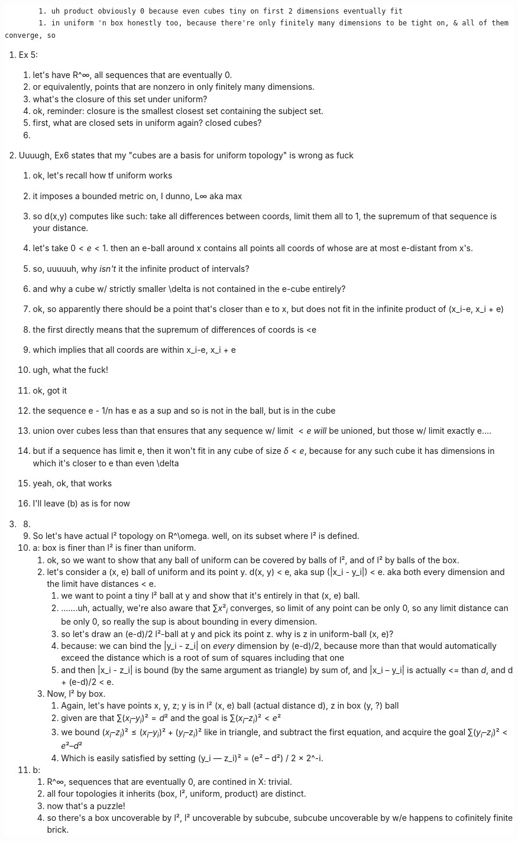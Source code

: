             1. uh product obviously 0 because even cubes tiny on first 2 dimensions eventually fit
            1. in uniform 'n box honestly too, because there're only finitely many dimensions to be tight on, & all of them converge, so
1. Ex 5:
    1. let's have R^∞, all sequences that are eventually 0.
    1. or equivalently, points that are nonzero in only finitely many dimensions.
    1. what's the closure of this set under uniform?
    1. ok, reminder: closure is the smallest closest set containing the subject set.
    1. first, what are closed sets in uniform again? closed cubes?
    1. 

1. Uuuugh, Ex6 states that my "cubes are a basis for uniform topology" is wrong as fuck
    1. ok, let's recall how tf uniform works
    1. it imposes a bounded metric on, I dunno, L∞ aka max
    1. so d(x,y) computes like such: take all differences between coords, limit them all to 1, the supremum of that sequence is your distance.
    1. let's take $0<e<1$. then an e-ball around x contains all points all coords of whose are at most e-distant from x's. 
    1. so, uuuuuh, why _isn't_ it the infinite product of intervals?
    1. and why a cube w/ strictly smaller \delta  is not contained in the e-cube entirely?
    
    1. ok, so apparently there should be a point that's closer than e to x, but does not fit in the infinite product of (x_i-e, x_i + e)
    1. the first directly means that the supremum of differences of coords is <e
    1. which implies that all coords are within x_i-e, x_i + e
    1. ugh, what the fuck!

    1. ok, got it
    1. the sequence e - 1/n has e as a sup and so is not in the ball, but is in the cube
    1. union over cubes less than that ensures that any sequence w/ limit $<e$ _will_ be unioned, but those w/ limit exactly e....
    1. but if a sequence has limit e, then it won't fit in any cube of size $\delta<e$, because for any such cube it has dimensions in which it's closer to e than even \delta
    1. yeah, ok, that works

    1. I'll leave (b) as is for now

1. 8.
    1. So let's have actual l² topology on R^\omega. well, on its subset where l² is defined.
    1. a: box is finer than l² is finer than uniform.
        1. ok, so we want to show that any ball of uniform can be covered by balls of l², and of l² by balls of the box.
        1. let's consider a (x, e) ball of uniform and its point y. d(x, y) < e, aka sup (|x_i - y_i|) < e. aka both every dimension and the limit have distances < e.
            1. we want to point a tiny l² ball at y and show that it's entirely in that (x, e) ball.
            1. .......uh, actually, we're also aware that $\sum x²_i$ converges, so limit of any point can be only 0, so any limit distance can be only 0, so really the sup is about bounding in every dimension.
            1. so let's draw an (e-d)/2 l²-ball at y and pick its point z. why is z in uniform-ball (x, e)?
            1. because: we can bind the |y_i - z_i| on _every_ dimension by (e-d)/2, because more than that would automatically exceed the distance which is a root of sum of squares including that one
            1. and then |x_i - z_i| is bound (by the same argument as triangle) by sum of, and |x_i – y_i| is actually <= than _d_, and d + (e-d)/2 < e.
        1. Now, l² by box.
            1. Again, let's have points x, y, z; y is in l² (x, e) ball (actual distance d), z in box (y, ?) ball
            1. given are that $\sum (x_i – y_i)² = d²$ and the goal is $\sum (x_i – z_i)² \lt e²$
            1. we bound $(x_i – z_i)² \le (x_i – y_i)² + (y_i – z_i)²$ like in triangle, and subtract the first equation, and acquire the goal $\sum (y_i – z_i)² \lt e² – d²$
            1. Which is easily satisfied by setting (y_i — z_i)² = (e² – d²) / 2 × 2^-i.
    1. b: 
        1. R^∞, sequences that are eventually 0, are contined in X: trivial.
        1. all four topologies it inherits (box, l², uniform, product) are distinct.
        1. now that's a puzzle!
        1. so there's a box uncoverable by l², l² uncoverable by subcube, subcube uncoverable by w/e happens to cofinitely finite brick.